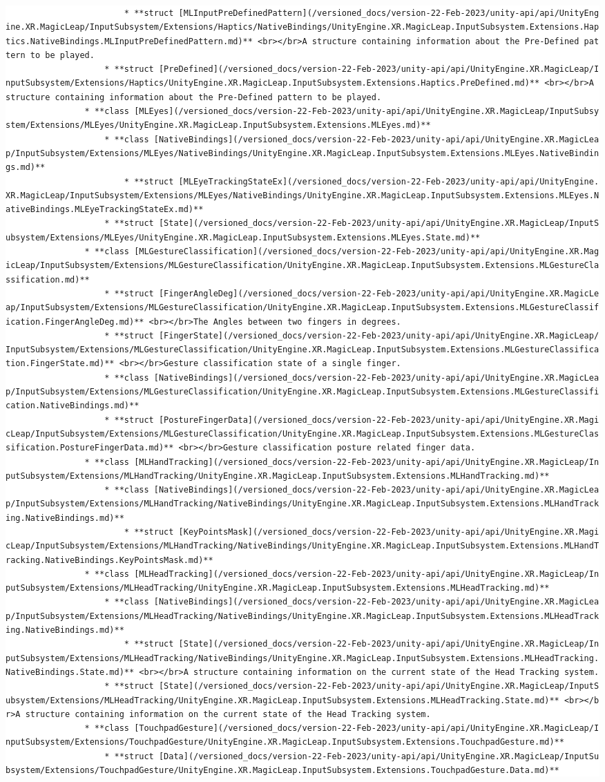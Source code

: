                             * **struct [MLInputPreDefinedPattern](/versioned_docs/version-22-Feb-2023/unity-api/api/UnityEngine.XR.MagicLeap/InputSubsystem/Extensions/Haptics/NativeBindings/UnityEngine.XR.MagicLeap.InputSubsystem.Extensions.Haptics.NativeBindings.MLInputPreDefinedPattern.md)** <br></br>A structure containing information about the Pre-Defined pattern to be played. 
                        * **struct [PreDefined](/versioned_docs/version-22-Feb-2023/unity-api/api/UnityEngine.XR.MagicLeap/InputSubsystem/Extensions/Haptics/UnityEngine.XR.MagicLeap.InputSubsystem.Extensions.Haptics.PreDefined.md)** <br></br>A structure containing information about the Pre-Defined pattern to be played. 
                    * **class [MLEyes](/versioned_docs/version-22-Feb-2023/unity-api/api/UnityEngine.XR.MagicLeap/InputSubsystem/Extensions/MLEyes/UnityEngine.XR.MagicLeap.InputSubsystem.Extensions.MLEyes.md)** 
                        * **class [NativeBindings](/versioned_docs/version-22-Feb-2023/unity-api/api/UnityEngine.XR.MagicLeap/InputSubsystem/Extensions/MLEyes/NativeBindings/UnityEngine.XR.MagicLeap.InputSubsystem.Extensions.MLEyes.NativeBindings.md)** 
                            * **struct [MLEyeTrackingStateEx](/versioned_docs/version-22-Feb-2023/unity-api/api/UnityEngine.XR.MagicLeap/InputSubsystem/Extensions/MLEyes/NativeBindings/UnityEngine.XR.MagicLeap.InputSubsystem.Extensions.MLEyes.NativeBindings.MLEyeTrackingStateEx.md)** 
                        * **struct [State](/versioned_docs/version-22-Feb-2023/unity-api/api/UnityEngine.XR.MagicLeap/InputSubsystem/Extensions/MLEyes/UnityEngine.XR.MagicLeap.InputSubsystem.Extensions.MLEyes.State.md)** 
                    * **class [MLGestureClassification](/versioned_docs/version-22-Feb-2023/unity-api/api/UnityEngine.XR.MagicLeap/InputSubsystem/Extensions/MLGestureClassification/UnityEngine.XR.MagicLeap.InputSubsystem.Extensions.MLGestureClassification.md)** 
                        * **struct [FingerAngleDeg](/versioned_docs/version-22-Feb-2023/unity-api/api/UnityEngine.XR.MagicLeap/InputSubsystem/Extensions/MLGestureClassification/UnityEngine.XR.MagicLeap.InputSubsystem.Extensions.MLGestureClassification.FingerAngleDeg.md)** <br></br>The Angles between two fingers in degrees. 
                        * **struct [FingerState](/versioned_docs/version-22-Feb-2023/unity-api/api/UnityEngine.XR.MagicLeap/InputSubsystem/Extensions/MLGestureClassification/UnityEngine.XR.MagicLeap.InputSubsystem.Extensions.MLGestureClassification.FingerState.md)** <br></br>Gesture classification state of a single finger. 
                        * **class [NativeBindings](/versioned_docs/version-22-Feb-2023/unity-api/api/UnityEngine.XR.MagicLeap/InputSubsystem/Extensions/MLGestureClassification/UnityEngine.XR.MagicLeap.InputSubsystem.Extensions.MLGestureClassification.NativeBindings.md)** 
                        * **struct [PostureFingerData](/versioned_docs/version-22-Feb-2023/unity-api/api/UnityEngine.XR.MagicLeap/InputSubsystem/Extensions/MLGestureClassification/UnityEngine.XR.MagicLeap.InputSubsystem.Extensions.MLGestureClassification.PostureFingerData.md)** <br></br>Gesture classification posture related finger data. 
                    * **class [MLHandTracking](/versioned_docs/version-22-Feb-2023/unity-api/api/UnityEngine.XR.MagicLeap/InputSubsystem/Extensions/MLHandTracking/UnityEngine.XR.MagicLeap.InputSubsystem.Extensions.MLHandTracking.md)** 
                        * **class [NativeBindings](/versioned_docs/version-22-Feb-2023/unity-api/api/UnityEngine.XR.MagicLeap/InputSubsystem/Extensions/MLHandTracking/NativeBindings/UnityEngine.XR.MagicLeap.InputSubsystem.Extensions.MLHandTracking.NativeBindings.md)** 
                            * **struct [KeyPointsMask](/versioned_docs/version-22-Feb-2023/unity-api/api/UnityEngine.XR.MagicLeap/InputSubsystem/Extensions/MLHandTracking/NativeBindings/UnityEngine.XR.MagicLeap.InputSubsystem.Extensions.MLHandTracking.NativeBindings.KeyPointsMask.md)** 
                    * **class [MLHeadTracking](/versioned_docs/version-22-Feb-2023/unity-api/api/UnityEngine.XR.MagicLeap/InputSubsystem/Extensions/MLHeadTracking/UnityEngine.XR.MagicLeap.InputSubsystem.Extensions.MLHeadTracking.md)** 
                        * **class [NativeBindings](/versioned_docs/version-22-Feb-2023/unity-api/api/UnityEngine.XR.MagicLeap/InputSubsystem/Extensions/MLHeadTracking/NativeBindings/UnityEngine.XR.MagicLeap.InputSubsystem.Extensions.MLHeadTracking.NativeBindings.md)** 
                            * **struct [State](/versioned_docs/version-22-Feb-2023/unity-api/api/UnityEngine.XR.MagicLeap/InputSubsystem/Extensions/MLHeadTracking/NativeBindings/UnityEngine.XR.MagicLeap.InputSubsystem.Extensions.MLHeadTracking.NativeBindings.State.md)** <br></br>A structure containing information on the current state of the Head Tracking system. 
                        * **struct [State](/versioned_docs/version-22-Feb-2023/unity-api/api/UnityEngine.XR.MagicLeap/InputSubsystem/Extensions/MLHeadTracking/UnityEngine.XR.MagicLeap.InputSubsystem.Extensions.MLHeadTracking.State.md)** <br></br>A structure containing information on the current state of the Head Tracking system. 
                    * **class [TouchpadGesture](/versioned_docs/version-22-Feb-2023/unity-api/api/UnityEngine.XR.MagicLeap/InputSubsystem/Extensions/TouchpadGesture/UnityEngine.XR.MagicLeap.InputSubsystem.Extensions.TouchpadGesture.md)** 
                        * **struct [Data](/versioned_docs/version-22-Feb-2023/unity-api/api/UnityEngine.XR.MagicLeap/InputSubsystem/Extensions/TouchpadGesture/UnityEngine.XR.MagicLeap.InputSubsystem.Extensions.TouchpadGesture.Data.md)** 